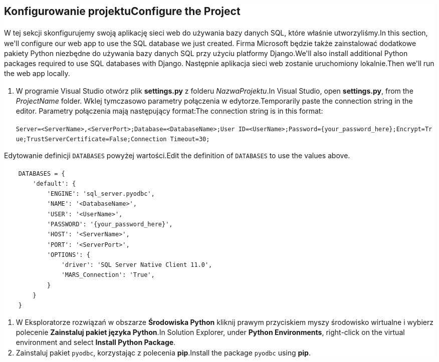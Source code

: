 ## <a name="configure-the-project"></a><span data-ttu-id="8e83f-159">Konfigurowanie projektu</span><span class="sxs-lookup"><span data-stu-id="8e83f-159">Configure the Project</span></span>
<span data-ttu-id="8e83f-160">W tej sekcji skonfigurujemy swoją aplikację sieci web do używania bazy danych SQL, które właśnie utworzyliśmy.</span><span class="sxs-lookup"><span data-stu-id="8e83f-160">In this section, we'll configure our web app to use the SQL database we just created.</span></span> <span data-ttu-id="8e83f-161">Firma Microsoft będzie także zainstalować dodatkowe pakiety Python niezbędne do używania bazy danych SQL przy użyciu platformy Django.</span><span class="sxs-lookup"><span data-stu-id="8e83f-161">We'll also install additional Python packages required to use SQL databases with Django.</span></span> <span data-ttu-id="8e83f-162">Następnie aplikacja sieci web zostanie uruchomiony lokalnie.</span><span class="sxs-lookup"><span data-stu-id="8e83f-162">Then we'll run the web app locally.</span></span>

1. <span data-ttu-id="8e83f-163">W programie Visual Studio otwórz plik **settings.py** z folderu *NazwaProjektu*.</span><span class="sxs-lookup"><span data-stu-id="8e83f-163">In Visual Studio, open **settings.py**, from the *ProjectName* folder.</span></span> <span data-ttu-id="8e83f-164">Wklej tymczasowo parametry połączenia w edytorze.</span><span class="sxs-lookup"><span data-stu-id="8e83f-164">Temporarily paste the connection string in the editor.</span></span> <span data-ttu-id="8e83f-165">Parametry połączenia mają następujący format:</span><span class="sxs-lookup"><span data-stu-id="8e83f-165">The connection string is in this format:</span></span>

       Server=<ServerName>,<ServerPort>;Database=<DatabaseName>;User ID=<UserName>;Password={your_password_here};Encrypt=True;TrustServerCertificate=False;Connection Timeout=30;

<span data-ttu-id="8e83f-166">Edytowanie definicji `DATABASES` powyżej wartości.</span><span class="sxs-lookup"><span data-stu-id="8e83f-166">Edit the definition of `DATABASES` to use the values above.</span></span>

        DATABASES = {
            'default': {
                'ENGINE': 'sql_server.pyodbc',
                'NAME': '<DatabaseName>',
                'USER': '<UserName>',
                'PASSWORD': '{your_password_here}',
                'HOST': '<ServerName>',
                'PORT': '<ServerPort>',
                'OPTIONS': {
                    'driver': 'SQL Server Native Client 11.0',
                    'MARS_Connection': 'True',
                }
            }
        }

1. <span data-ttu-id="8e83f-167">W Eksploratorze rozwiązań w obszarze **Środowiska Python** kliknij prawym przyciskiem myszy środowisko wirtualne i wybierz polecenie **Zainstaluj pakiet języka Python**.</span><span class="sxs-lookup"><span data-stu-id="8e83f-167">In Solution Explorer, under **Python Environments**, right-click on the virtual environment and select **Install Python Package**.</span></span>
2. <span data-ttu-id="8e83f-168">Zainstaluj pakiet `pyodbc`, korzystając z polecenia **pip**.</span><span class="sxs-lookup"><span data-stu-id="8e83f-168">Install the package `pyodbc` using **pip**.</span></span>
